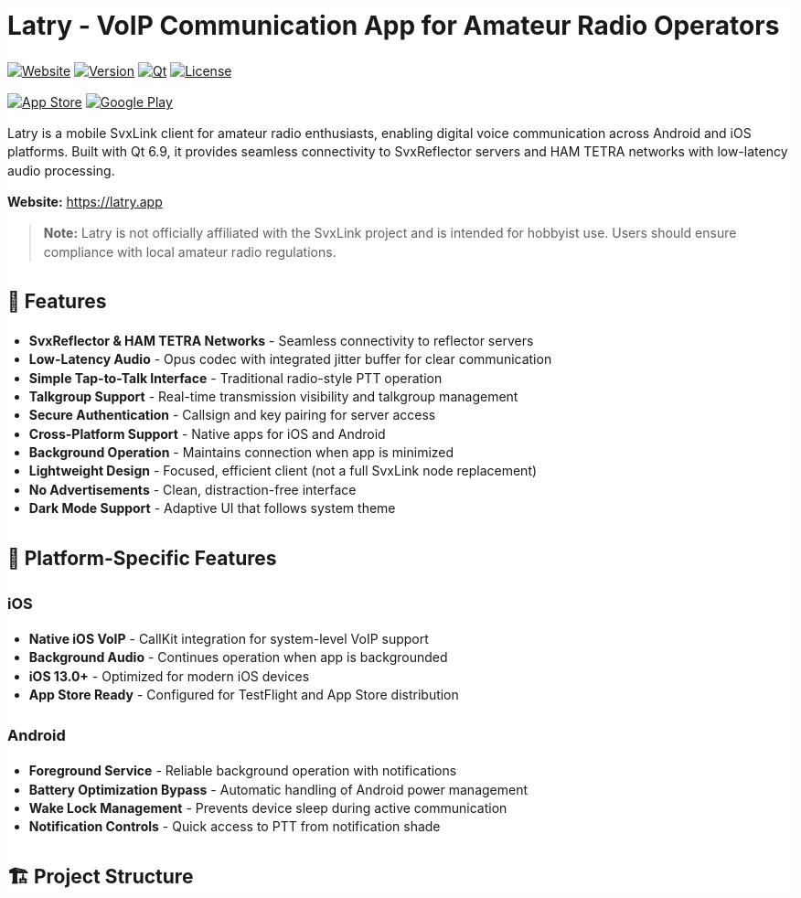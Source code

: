 # Latry - VoIP Communication App for Amateur Radio Operators

[![Website](https://img.shields.io/badge/Website-latry.app-blue)](https://latry.app)
[![Version](https://img.shields.io/badge/Version-0.0.14-green)]()
[![Qt](https://img.shields.io/badge/Qt-6.9-41CD52)](https://www.qt.io/)
[![License](https://img.shields.io/badge/License-GPLv3-blue)](https://www.gnu.org/licenses/gpl-3.0)

[![App Store](https://img.shields.io/badge/App_Store-Download-0D96F6?logo=app-store&logoColor=white)](https://apps.apple.com/us/app/latry-a-tiny-svxlink-client/id6751135709)
[![Google Play](https://img.shields.io/badge/Google_Play-Download-414141?logo=google-play&logoColor=white)](https://play.google.com/store/apps/details?id=yo6say.latry)

Latry is a mobile SvxLink client for amateur radio enthusiasts, enabling digital voice communication across Android and iOS platforms. Built with Qt 6.9, it provides seamless connectivity to SvxReflector servers and HAM TETRA networks with low-latency audio processing.

**Website:** https://latry.app

> **Note:** Latry is not officially affiliated with the SvxLink project and is intended for hobbyist use. Users should ensure compliance with local amateur radio regulations.

## 🚀 Features

- **SvxReflector & HAM TETRA Networks** - Seamless connectivity to reflector servers
- **Low-Latency Audio** - Opus codec with integrated jitter buffer for clear communication
- **Simple Tap-to-Talk Interface** - Traditional radio-style PTT operation
- **Talkgroup Support** - Real-time transmission visibility and talkgroup management
- **Secure Authentication** - Callsign and key pairing for server access
- **Cross-Platform Support** - Native apps for iOS and Android
- **Background Operation** - Maintains connection when app is minimized
- **Lightweight Design** - Focused, efficient client (not a full SvxLink node replacement)
- **No Advertisements** - Clean, distraction-free interface
- **Dark Mode Support** - Adaptive UI that follows system theme

## 📱 Platform-Specific Features

### iOS
- **Native iOS VoIP** - CallKit integration for system-level VoIP support
- **Background Audio** - Continues operation when app is backgrounded
- **iOS 13.0+** - Optimized for modern iOS devices
- **App Store Ready** - Configured for TestFlight and App Store distribution

### Android
- **Foreground Service** - Reliable background operation with notifications
- **Battery Optimization Bypass** - Automatic handling of Android power management
- **Wake Lock Management** - Prevents device sleep during active communication
- **Notification Controls** - Quick access to PTT from notification shade

## 🏗️ Project Structure
